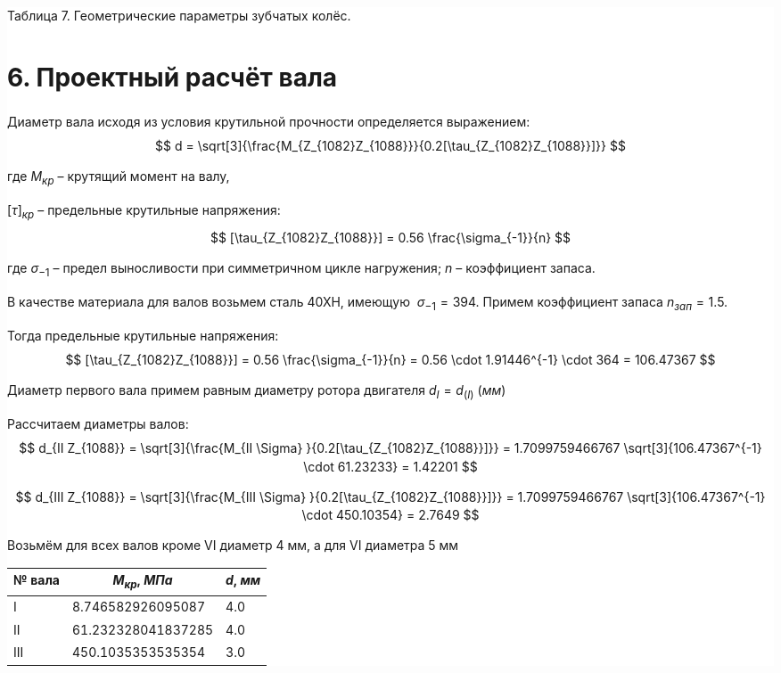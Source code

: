 Таблица 7. Геометрические параметры зубчатых колёс.

# 6. Проектный расчёт вала

Диаметр вала исходя из условия крутильной прочности определяется выражением:
$$
  d = \sqrt[3]{\frac{M_{Z_{1082}Z_{1088}}}{0.2[\tau_{Z_{1082}Z_{1088}}]}}  
$$



где $M_{кр}$ – крутящий момент на валу,

$[\tau]_{кр}$ – предельные крутильные напряжения:
$$
  [\tau_{Z_{1082}Z_{1088}}] = 0.56 \frac{\sigma_{-1}}{n}  
$$



где $\sigma_{-1}$ – предел выносливости при симметричном цикле нагружения;
$n$ – коэффициент запаса.

В качестве материала для валов возьмем сталь 40ХН, имеющую  $\sigma_{-1}=394$. Примем коэффициент запаса $n_{зап} = 1.5$.

Тогда предельные крутильные напряжения:
$$
 [\tau_{Z_{1082}Z_{1088}}] = 0.56 \frac{\sigma_{-1}}{n}  =  0.56 \cdot 1.91446^{-1} \cdot 364 = 106.47367 
$$



Диаметр первого вала примем равным диаметру ротора двигателя $d_I = d_(I) \ (мм)$

Рассчитаем диаметры валов:
$$
 d_{II Z_{1088}} = \sqrt[3]{\frac{M_{II \Sigma} }{0.2[\tau_{Z_{1082}Z_{1088}}]}}  =  1.7099759466767 \sqrt[3]{106.47367^{-1} \cdot 61.23233} = 1.42201 
$$


$$
 d_{III Z_{1088}} = \sqrt[3]{\frac{M_{III \Sigma} }{0.2[\tau_{Z_{1082}Z_{1088}}]}}  =  1.7099759466767 \sqrt[3]{106.47367^{-1} \cdot 450.10354} = 2.7649 
$$



Возьмём для всех валов кроме VI диаметр 4 мм, а для VI диаметра 5 мм

| № вала    | $M_{кр}, \ МПа$ | $d, \ мм$ |
| ---       | ---               | --- |
| I         | 8.746582926095087      | 4.0 |
| II        | 61.232328041837285     | 4.0 |
| III       | 450.1035353535354    | 3.0 |
